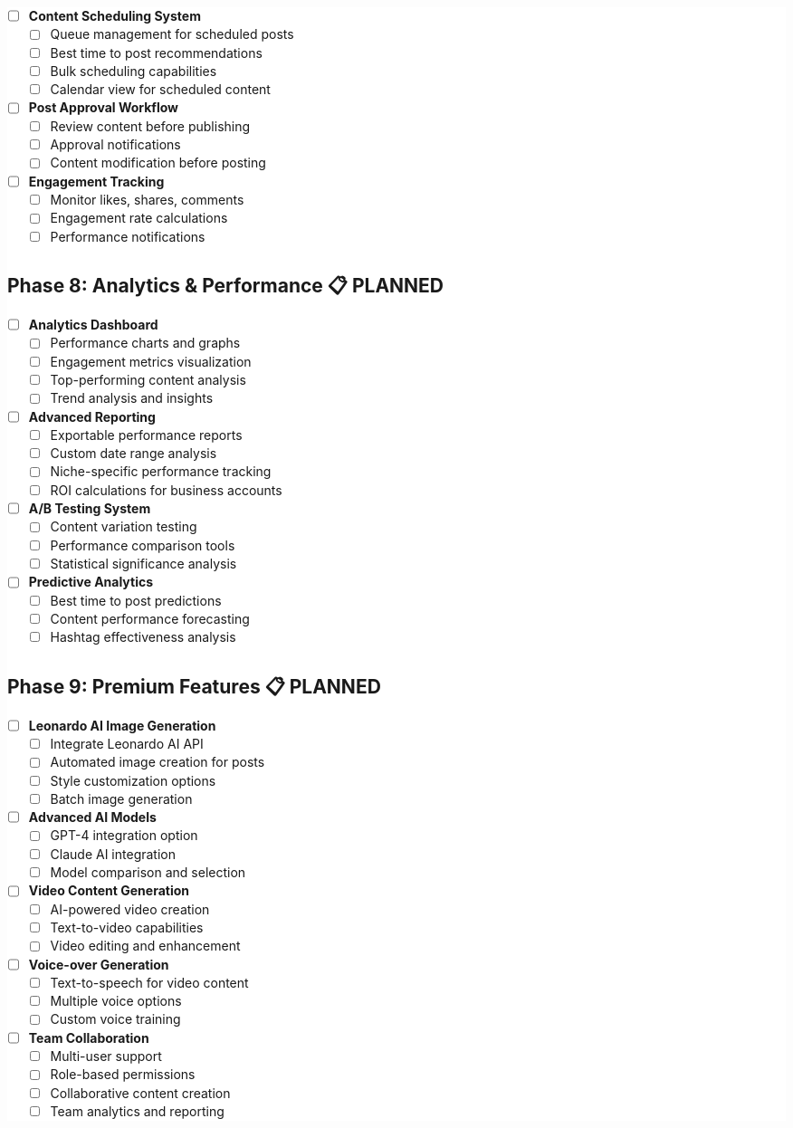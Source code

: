 - [ ] **Content Scheduling System**
  - [ ] Queue management for scheduled posts
  - [ ] Best time to post recommendations
  - [ ] Bulk scheduling capabilities
  - [ ] Calendar view for scheduled content
- [ ] **Post Approval Workflow**
  - [ ] Review content before publishing
  - [ ] Approval notifications
  - [ ] Content modification before posting
- [ ] **Engagement Tracking**
  - [ ] Monitor likes, shares, comments
  - [ ] Engagement rate calculations
  - [ ] Performance notifications

## Phase 8: Analytics & Performance 📋 PLANNED
- [ ] **Analytics Dashboard**
  - [ ] Performance charts and graphs
  - [ ] Engagement metrics visualization
  - [ ] Top-performing content analysis
  - [ ] Trend analysis and insights
- [ ] **Advanced Reporting**
  - [ ] Exportable performance reports
  - [ ] Custom date range analysis
  - [ ] Niche-specific performance tracking
  - [ ] ROI calculations for business accounts
- [ ] **A/B Testing System**
  - [ ] Content variation testing
  - [ ] Performance comparison tools
  - [ ] Statistical significance analysis
- [ ] **Predictive Analytics**
  - [ ] Best time to post predictions
  - [ ] Content performance forecasting
  - [ ] Hashtag effectiveness analysis

## Phase 9: Premium Features 📋 PLANNED
- [ ] **Leonardo AI Image Generation**
  - [ ] Integrate Leonardo AI API
  - [ ] Automated image creation for posts
  - [ ] Style customization options
  - [ ] Batch image generation
- [ ] **Advanced AI Models**
  - [ ] GPT-4 integration option
  - [ ] Claude AI integration
  - [ ] Model comparison and selection
- [ ] **Video Content Generation**
  - [ ] AI-powered video creation
  - [ ] Text-to-video capabilities
  - [ ] Video editing and enhancement
- [ ] **Voice-over Generation**
  - [ ] Text-to-speech for video content
  - [ ] Multiple voice options
  - [ ] Custom voice training
- [ ] **Team Collaboration**
  - [ ] Multi-user support
  - [ ] Role-based permissions
  - [ ] Collaborative content creation
  - [ ] Team analytics and reporting
